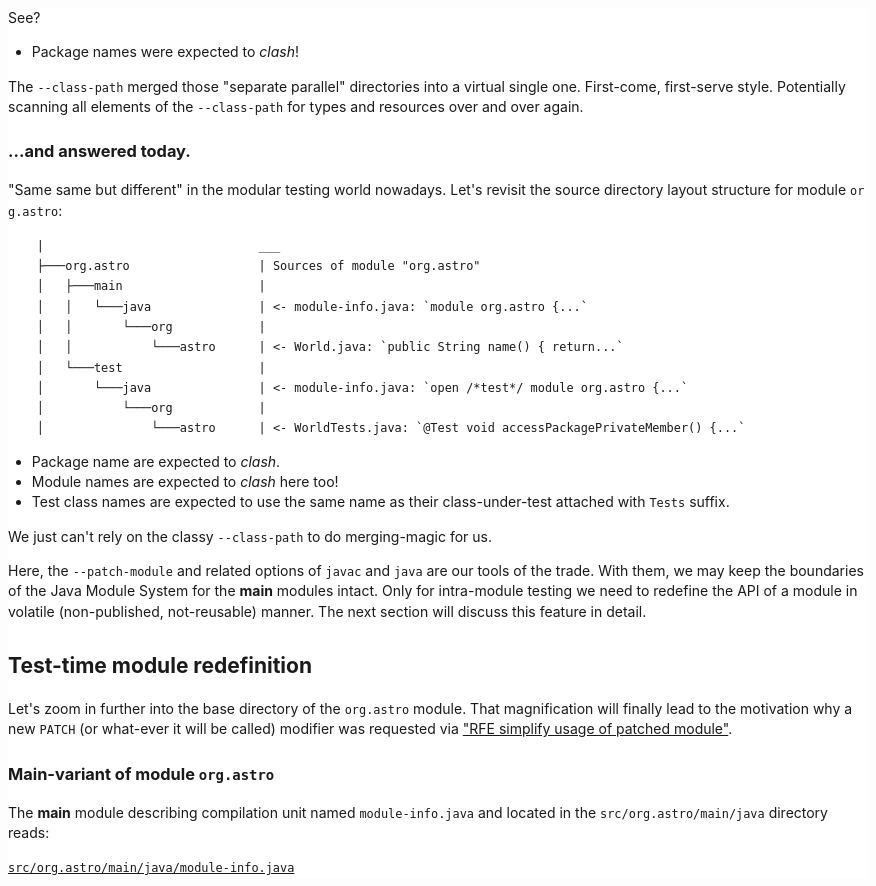 See?

- Package names were expected to _clash_!

The `--class-path` merged those "separate parallel" directories into a virtual single one.
First-come, first-serve style.
Potentially scanning all elements of the `--class-path` for types and resources over and over again.

### ...and answered today.

"Same same but different" in the modular testing world nowadays.
Let's revisit the source directory layout structure for module `org.astro`:

```text
    |                              ___
    ├───org.astro                  | Sources of module "org.astro"
    │   ├───main                   |
    │   │   └───java               | <- module-info.java: `module org.astro {...`
    │   │       └───org            |
    │   │           └───astro      | <- World.java: `public String name() { return...`
    │   └───test                   |
    │       └───java               | <- module-info.java: `open /*test*/ module org.astro {...`
    │           └───org            |
    │               └───astro      | <- WorldTests.java: `@Test void accessPackagePrivateMember() {...`
```

- Package name are expected to _clash_.
- Module names are expected to _clash_ here too!
- Test class names are expected to use the same name as their class-under-test attached with `Tests` suffix.

We just can't rely on the classy `--class-path` to do merging-magic for us.

Here, the `--patch-module` and related options of `javac` and `java` are our tools of the trade.
With them, we may keep the boundaries of the Java Module System for the **main** modules intact.
Only for intra-module testing we need to redefine the API of a module in volatile (non-published, not-reusable) manner.
The next section will discuss this feature in detail.

## Test-time module redefinition

Let's zoom in further into the base directory of the `org.astro` module.
That magnification will finally lead to the motivation why a new `PATCH` (or what-ever it will be called) modifier was requested via ["RFE simplify usage of patched module"](https://mail.openjdk.java.net/pipermail/jigsaw-dev/2020-February/thread.html#14357).

### Main-variant of module `org.astro`

The **main** module describing compilation unit named `module-info.java` and located in the `src/org.astro/main/java` directory reads:

[`src/org.astro/main/java/module-info.java`](src/org.astro/main/java/module-info.java)
